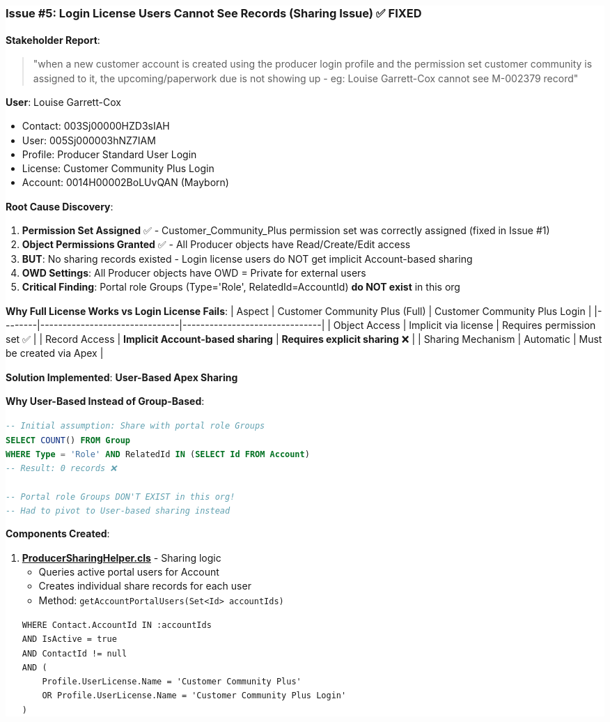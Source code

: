 ### Issue #5: Login License Users Cannot See Records (Sharing Issue) ✅ FIXED

**Stakeholder Report**:
> "when a new customer account is created using the producer login profile and the permission set customer community is assigned to it, the upcoming/paperwork due is not showing up - eg: Louise Garrett-Cox cannot see M-002379 record"

**User**: Louise Garrett-Cox
- Contact: 003Sj00000HZD3sIAH
- User: 005Sj000003hNZ7IAM
- Profile: Producer Standard User Login
- License: Customer Community Plus Login
- Account: 0014H00002BoLUvQAN (Mayborn)

**Root Cause Discovery**:
1. **Permission Set Assigned** ✅ - Customer_Community_Plus permission set was correctly assigned (fixed in Issue #1)
2. **Object Permissions Granted** ✅ - All Producer objects have Read/Create/Edit access
3. **BUT**: No sharing records existed - Login license users do NOT get implicit Account-based sharing
4. **OWD Settings**: All Producer objects have OWD = Private for external users
5. **Critical Finding**: Portal role Groups (Type='Role', RelatedId=AccountId) **do NOT exist** in this org

**Why Full License Works vs Login License Fails**:
| Aspect | Customer Community Plus (Full) | Customer Community Plus Login |
|--------|-------------------------------|-------------------------------|
| Object Access | Implicit via license | Requires permission set ✅ |
| Record Access | **Implicit Account-based sharing** | **Requires explicit sharing** ❌ |
| Sharing Mechanism | Automatic | Must be created via Apex |

**Solution Implemented**: **User-Based Apex Sharing**

**Why User-Based Instead of Group-Based**:
```sql
-- Initial assumption: Share with portal role Groups
SELECT COUNT() FROM Group
WHERE Type = 'Role' AND RelatedId IN (SELECT Id FROM Account)
-- Result: 0 records ❌

-- Portal role Groups DON'T EXIST in this org!
-- Had to pivot to User-based sharing instead
```

**Components Created**:

1. **[ProducerSharingHelper.cls](../force-app/main/default/classes/ProducerSharingHelper.cls)** - Sharing logic
   - Queries active portal users for Account
   - Creates individual share records for each user
   - Method: `getAccountPortalUsers(Set<Id> accountIds)`
   ```apex
   WHERE Contact.AccountId IN :accountIds
   AND IsActive = true
   AND ContactId != null
   AND (
       Profile.UserLicense.Name = 'Customer Community Plus'
       OR Profile.UserLicense.Name = 'Customer Community Plus Login'
   )
   ```
